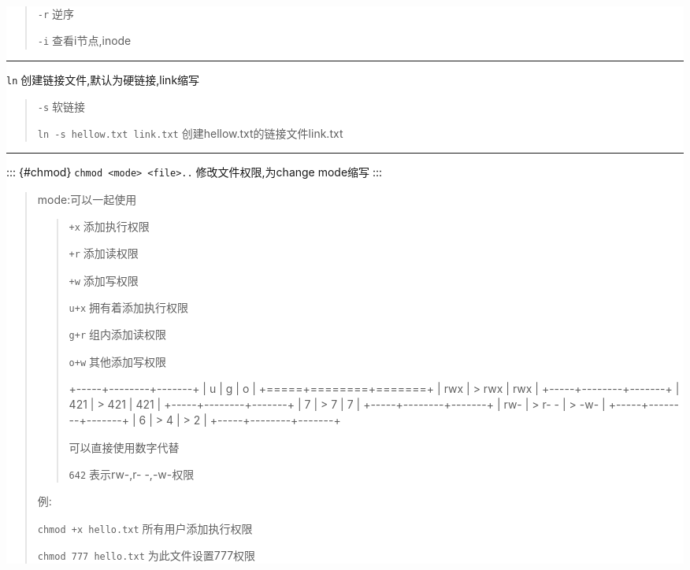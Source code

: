 >
> `-r` 逆序
>
> `-i` 查看i节点,inode

------------------------------------------------------------------------

`ln` 创建链接文件,默认为硬链接,link缩写

> `-s` 软链接
>
> `ln -s hellow.txt link.txt` 创建hellow.txt的链接文件link.txt

------------------------------------------------------------------------

::: {#chmod}
`chmod <mode> <file>..` 修改文件权限,为change mode缩写
:::

> mode:可以一起使用
>
> > `+x` 添加执行权限
> >
> > `+r` 添加读权限
> >
> > `+w` 添加写权限
> >
> > `u+x` 拥有着添加执行权限
> >
> > `g+r` 组内添加读权限
> >
> > `o+w` 其他添加写权限
> >
> > +-----+--------+-------+
> > | u   | g      | o     |
> > +=====+========+=======+
> > | rwx | > rwx  | rwx   |
> > +-----+--------+-------+
> > | 421 | > 421  | 421   |
> > +-----+--------+-------+
> > | 7   | > 7    | 7     |
> > +-----+--------+-------+
> > | rw- | > r- - | > -w- |
> > +-----+--------+-------+
> > | 6   | > 4    | > 2   |
> > +-----+--------+-------+
> >
> > 可以直接使用数字代替
> >
> > `642` 表示rw-,r- -,-w-权限
>
> 例:
>
> `chmod +x hello.txt` 所有用户添加执行权限
>
> `chmod 777 hello.txt` 为此文件设置777权限
